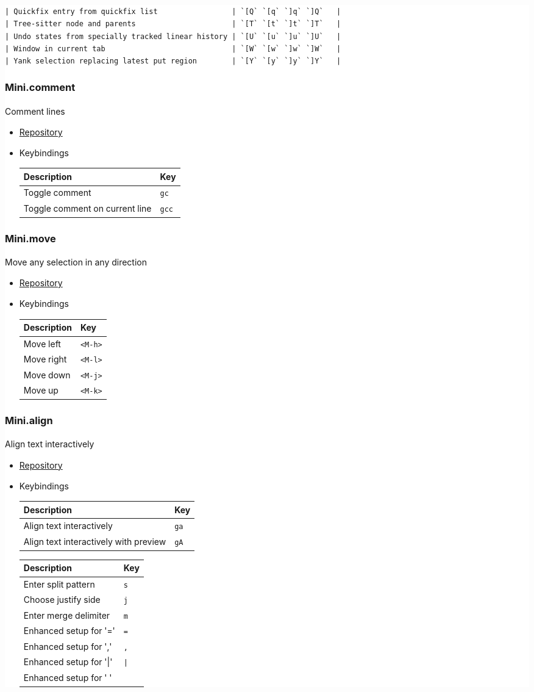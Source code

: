     | Quickfix entry from quickfix list                 | `[Q` `[q` `]q` `]Q`   |
    | Tree-sitter node and parents                      | `[T` `[t` `]t` `]T`   |
    | Undo states from specially tracked linear history | `[U` `[u` `]u` `]U`   |
    | Window in current tab                             | `[W` `[w` `]w` `]W`   |
    | Yank selection replacing latest put region        | `[Y` `[y` `]y` `]Y`   |

### Mini.comment

Comment lines

- [Repository](https://github.com/echasnovski/mini.comment)
- Keybindings

    | Description                    | Key          |
    | ---                            | ---          |
    | Toggle comment                 | `gc`         |
    | Toggle comment on current line | `gcc`        |


### Mini.move

Move any selection in any direction

- [Repository](https://github.com/echasnovski/mini.move)
- Keybindings

    | Description                    | Key          |
    | ---                            | ---          |
    | Move left                        | `<M-h>`      |
    | Move right                       | `<M-l>`      |
    | Move down                        | `<M-j>`      |
    | Move up                          | `<M-k>`      |

### Mini.align

Align text interactively

- [Repository](https://github.com/echasnovski/mini.align)
- Keybindings

    | Description                                 | Key          |
    | ---                                         | ---          |
    | Align text interactively                    | `ga`         |
    | Align text interactively with preview       | `gA`         |

    | Description                    | Key          |
    | ---                            | ---          |
    | Enter split pattern            | `s`          |
    | Choose justify side            | `j`          |
    | Enter merge delimiter          | `m`          |
    | Enhanced setup for '='         | `=`          |
    | Enhanced setup for ','         | `,`          |
    | Enhanced setup for '\|'        | `\|`         |
    | Enhanced setup for ' '         | ` `          |
